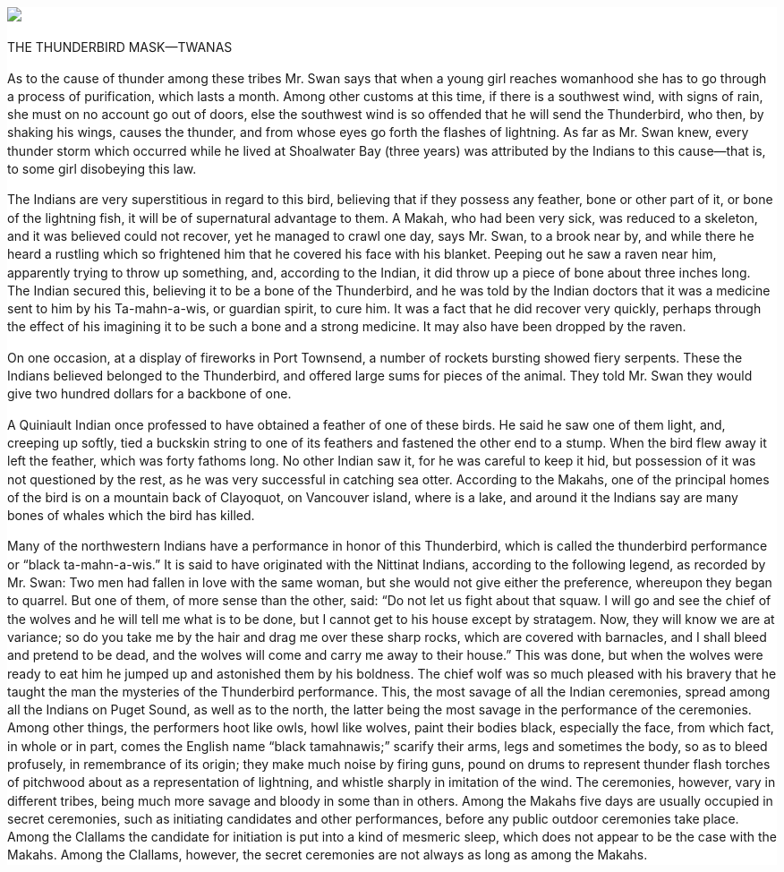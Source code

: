 ![](images/illus20.jpg)

THE THUNDERBIRD MASK—TWANAS

As to the cause of thunder among these tribes Mr. Swan says that when a young girl reaches womanhood she has to go through a process of purification, which lasts a month. Among other customs at this time, if there is a southwest wind, with signs of rain, she must on no account go out of doors, else the southwest wind is so offended that he will send the Thunderbird, who then, by shaking his wings, causes the thunder, and from whose eyes go forth the flashes of lightning. As far as Mr. Swan knew, every thunder storm which occurred while he lived at Shoalwater Bay (three years) was attributed by the Indians to this cause—that is, to some girl disobeying this law.

The Indians are very superstitious in regard to this bird, believing that if they possess any feather, bone or other part of it, or bone of the lightning fish, it will be of supernatural advantage to them. A Makah, who had been very sick, was reduced to a skeleton, and it was believed could not recover, yet he managed to crawl one day, says Mr. Swan, to a brook near by, and while there he heard a rustling which so frightened him that he covered his face with his blanket. Peeping out he saw a raven near him, apparently trying to throw up something, and, according to the Indian, it did throw up a piece of bone about three inches long. The Indian secured this, believing it to be a bone of the Thunderbird, and he was told by the Indian doctors that it was a medicine sent to him by his Ta-mahn-a-wis, or guardian spirit, to cure him. It was a fact that he did recover very quickly, perhaps through the effect of his imagining it to be such a bone and a strong medicine. It may also have been dropped by the raven.

On one occasion, at a display of fireworks in Port Townsend, a number of rockets bursting showed fiery serpents. These the Indians believed belonged to the Thunderbird, and offered large sums for pieces of the animal. They told Mr. Swan they would give two hundred dollars for a backbone of one.

A Quiniault Indian once professed to have obtained a feather of one of these birds. He said he saw one of them light, and, creeping up softly, tied a buckskin string to one of its feathers and fastened the other end to a stump. When the bird flew away it left the feather, which was forty fathoms long. No other Indian saw it, for he was careful to keep it hid, but possession of it was not questioned by the rest, as he was very successful in catching sea otter. According to the Makahs, one of the principal homes of the bird is on a mountain back of Clayoquot, on Vancouver island, where is a lake, and around it the Indians say are many bones of whales which the bird has killed.

Many of the northwestern Indians have a performance in honor of this Thunderbird, which is called the thunderbird performance or “black ta-mahn-a-wis.” It is said to have originated with the Nittinat Indians, according to the following  legend, as recorded by Mr. Swan: Two men had fallen in love with the same woman, but she would not give either the preference, whereupon they began to quarrel. But one of them, of more sense than the other, said: “Do not let us fight about that squaw. I will go and see the chief of the wolves and he will tell me what is to be done, but I cannot get to his house except by stratagem. Now, they will know we are at variance; so do you take me by the hair and drag me over these sharp rocks, which are covered with barnacles, and I shall bleed and pretend to be dead, and the wolves will come and carry me away to their house.” This was done, but when the wolves were ready to eat him he jumped up and astonished them by his boldness. The chief wolf was so much pleased with his bravery that he taught the man the mysteries of the Thunderbird performance. This, the most savage of all the Indian ceremonies, spread among all the Indians on Puget Sound, as well as to the north, the latter being the most savage in the performance of the ceremonies. Among other things, the performers hoot like owls, howl like wolves, paint their bodies black, especially the face, from which fact, in whole or in part, comes the English name “black tamahnawis;” scarify their arms, legs and sometimes the body, so as to bleed profusely, in remembrance of its origin; they make much noise by firing guns, pound on drums to represent thunder flash torches of pitchwood about as a representation of lightning, and whistle sharply in imitation of the wind. The ceremonies, however, vary in different tribes, being much more savage and bloody in some than in others. Among the Makahs five days are usually occupied in secret ceremonies, such as initiating candidates and other performances, before any public outdoor ceremonies take place. Among the Clallams the candidate for initiation is put into a kind of mesmeric sleep, which does not appear to be the case with the Makahs. Among the Clallams, however, the secret ceremonies are not always as long as among the Makahs.
